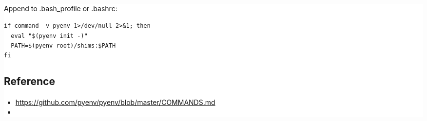 Append to .bash_profile or .bashrc:

```shell
if command -v pyenv 1>/dev/null 2>&1; then
  eval "$(pyenv init -)"
  PATH=$(pyenv root)/shims:$PATH
fi
```

## Reference

* https://github.com/pyenv/pyenv/blob/master/COMMANDS.md
* 